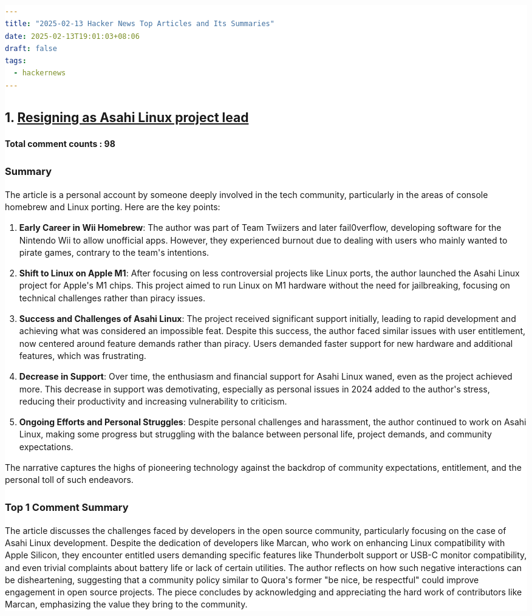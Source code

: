 ```yaml
---
title: "2025-02-13 Hacker News Top Articles and Its Summaries"
date: 2025-02-13T19:01:03+08:06
draft: false
tags:
  - hackernews
---
```


## 1. [Resigning as Asahi Linux project lead](https://news.ycombinator.com/item?id=43036904)

**Total comment counts : 98**

### Summary

 The article is a personal account by someone deeply involved in the tech community, particularly in the areas of console homebrew and Linux porting. Here are the key points:

1. **Early Career in Wii Homebrew**: The author was part of Team Twiizers and later fail0verflow, developing software for the Nintendo Wii to allow unofficial apps. However, they experienced burnout due to dealing with users who mainly wanted to pirate games, contrary to the team's intentions.

2. **Shift to Linux on Apple M1**: After focusing on less controversial projects like Linux ports, the author launched the Asahi Linux project for Apple's M1 chips. This project aimed to run Linux on M1 hardware without the need for jailbreaking, focusing on technical challenges rather than piracy issues.

3. **Success and Challenges of Asahi Linux**: The project received significant support initially, leading to rapid development and achieving what was considered an impossible feat. Despite this success, the author faced similar issues with user entitlement, now centered around feature demands rather than piracy. Users demanded faster support for new hardware and additional features, which was frustrating.

4. **Decrease in Support**: Over time, the enthusiasm and financial support for Asahi Linux waned, even as the project achieved more. This decrease in support was demotivating, especially as personal issues in 2024 added to the author's stress, reducing their productivity and increasing vulnerability to criticism.

5. **Ongoing Efforts and Personal Struggles**: Despite personal challenges and harassment, the author continued to work on Asahi Linux, making some progress but struggling with the balance between personal life, project demands, and community expectations.

The narrative captures the highs of pioneering technology against the backdrop of community expectations, entitlement, and the personal toll of such endeavors.

### Top 1 Comment Summary

 The article discusses the challenges faced by developers in the open source community, particularly focusing on the case of Asahi Linux development. Despite the dedication of developers like Marcan, who work on enhancing Linux compatibility with Apple Silicon, they encounter entitled users demanding specific features like Thunderbolt support or USB-C monitor compatibility, and even trivial complaints about battery life or lack of certain utilities. The author reflects on how such negative interactions can be disheartening, suggesting that a community policy similar to Quora's former "be nice, be respectful" could improve engagement in open source projects. The piece concludes by acknowledging and appreciating the hard work of contributors like Marcan, emphasizing the value they bring to the community.
